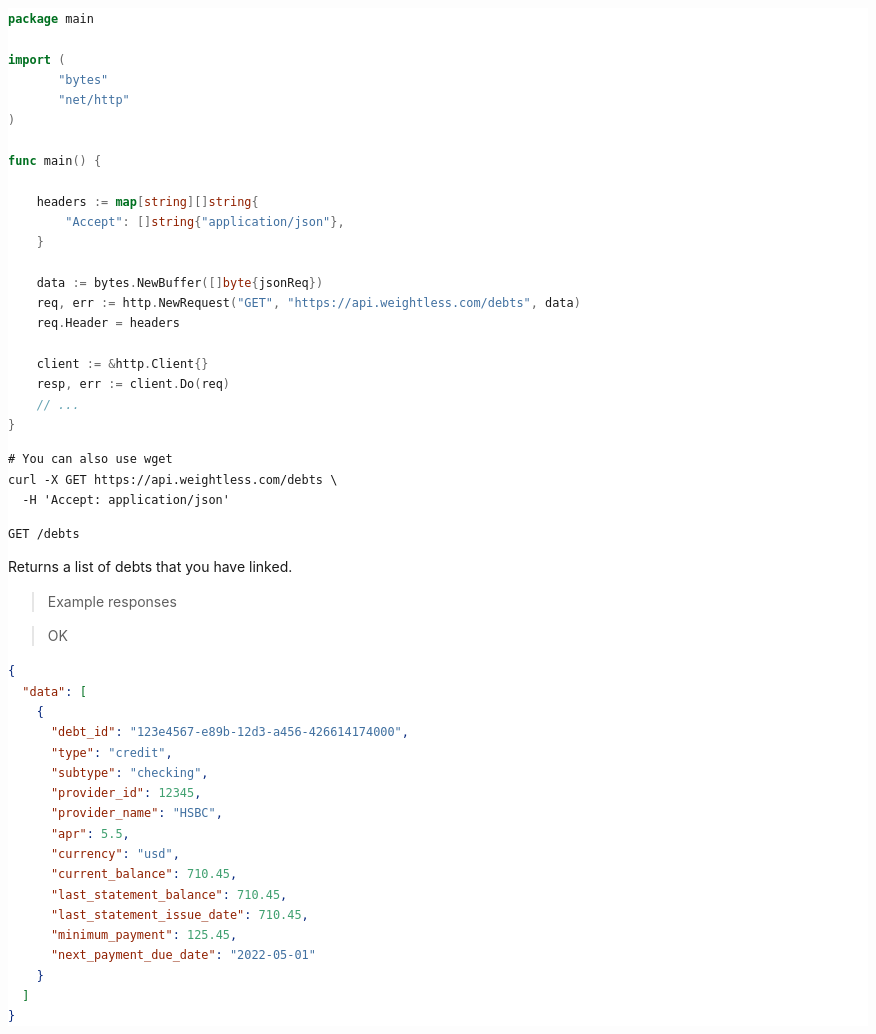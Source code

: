 ```go
package main

import (
       "bytes"
       "net/http"
)

func main() {

    headers := map[string][]string{
        "Accept": []string{"application/json"},
    }

    data := bytes.NewBuffer([]byte{jsonReq})
    req, err := http.NewRequest("GET", "https://api.weightless.com/debts", data)
    req.Header = headers

    client := &http.Client{}
    resp, err := client.Do(req)
    // ...
}

```

```shell
# You can also use wget
curl -X GET https://api.weightless.com/debts \
  -H 'Accept: application/json'

```

`GET /debts`

Returns a list of debts that you have linked.

> Example responses

> OK

```json
{
  "data": [
    {
      "debt_id": "123e4567-e89b-12d3-a456-426614174000",
      "type": "credit",
      "subtype": "checking",
      "provider_id": 12345,
      "provider_name": "HSBC",
      "apr": 5.5,
      "currency": "usd",
      "current_balance": 710.45,
      "last_statement_balance": 710.45,
      "last_statement_issue_date": 710.45,
      "minimum_payment": 125.45,
      "next_payment_due_date": "2022-05-01"
    }
  ]
}
```
